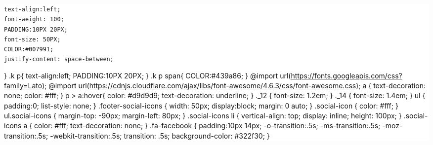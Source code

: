     text-align:left;
    font-weight: 100;
    PADDING:10PX 20PX;
    font-size: 50PX;
    COLOR:#007991;
    justify-content: space-between;
  }
  .k p{
    text-align:left;
    PADDING:10PX 20PX;
  }
  .k p span{
    COLOR:#439a86;
  }
  @import url(https://fonts.googleapis.com/css?family=Lato);
@import url(https://cdnjs.cloudflare.com/ajax/libs/font-awesome/4.6.3/css/font-awesome.css);
a {
    text-decoration: none;
    color: #fff;
}
p > a:hover{
    color: #d9d9d9;
    text-decoration:  underline;
}
._12 {
    font-size: 1.2em;
}
._14 {
    font-size: 1.4em;
}
ul {
    padding:0;
    list-style: none;
}
.footer-social-icons {
    width: 50px;
    display:block;
    margin: 0 auto;
}
.social-icon {
    color: #fff;
}
ul.social-icons {
    margin-top: -90px;
    margin-left: 80px;
}
.social-icons li {
    vertical-align: top;
    display: inline;
    height: 100px;
}
.social-icons a {
    color: #fff;
    text-decoration: none;
}
.fa-facebook {
    padding:10px 14px;
    -o-transition:.5s;
    -ms-transition:.5s;
    -moz-transition:.5s;
    -webkit-transition:.5s;
    transition: .5s;
    background-color: #322f30;
}